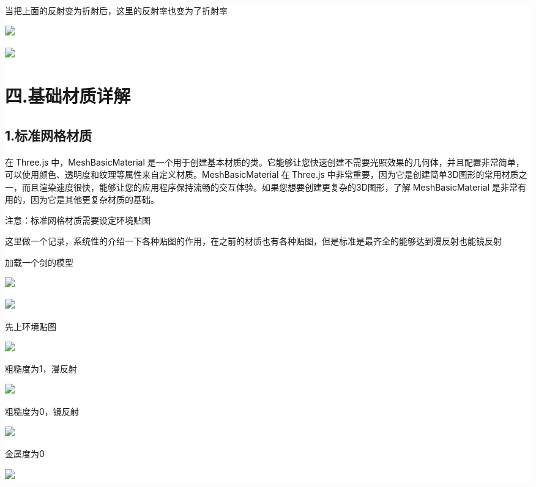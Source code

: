 
当把上面的反射变为折射后，这里的反射率也变为了折射率


[![](https://heymar.oss-cn-chengdu.aliyuncs.com/undefined202411291625748.png)](https://heymar.oss-cn-chengdu.aliyuncs.com/undefined202411291625748.png)


[![](https://heymar.oss-cn-chengdu.aliyuncs.com/undefined202411291625924.gif)](https://heymar.oss-cn-chengdu.aliyuncs.com/undefined202411291625924.gif)


# 四.基础材质详解


## 1\.标准网格材质


在 Three.js 中，MeshBasicMaterial 是一个用于创建基本材质的类。它能够让您快速创建不需要光照效果的几何体，并且配置非常简单，可以使用颜色、透明度和纹理等属性来自定义材质。MeshBasicMaterial 在 Three.js 中非常重要，因为它是创建简单3D图形的常用材质之一，而且渲染速度很快，能够让您的应用程序保持流畅的交互体验。如果您想要创建更复杂的3D图形，了解 MeshBasicMaterial 是非常有用的，因为它是其他更复杂材质的基础。


注意：标准网格材质需要设定环境贴图


这里做一个记录，系统性的介绍一下各种贴图的作用，在之前的材质也有各种贴图，但是标准是最齐全的能够达到漫反射也能镜反射


加载一个剑的模型


[![](https://heymar.oss-cn-chengdu.aliyuncs.com/undefined202411291625604.png)](https://heymar.oss-cn-chengdu.aliyuncs.com/undefined202411291625604.png)


[![](https://heymar.oss-cn-chengdu.aliyuncs.com/undefined202411291625625.png)](https://heymar.oss-cn-chengdu.aliyuncs.com/undefined202411291625625.png)


先上环境贴图


[![](https://heymar.oss-cn-chengdu.aliyuncs.com/undefined202411291625505.png)](https://heymar.oss-cn-chengdu.aliyuncs.com/undefined202411291625505.png)


粗糙度为1，漫反射


[![](https://heymar.oss-cn-chengdu.aliyuncs.com/undefined202411291625947.png)](https://heymar.oss-cn-chengdu.aliyuncs.com/undefined202411291625947.png)


粗糙度为0，镜反射


[![](https://heymar.oss-cn-chengdu.aliyuncs.com/undefined202411291626151.png)](https://heymar.oss-cn-chengdu.aliyuncs.com/undefined202411291626151.png)


金属度为0


[![](https://heymar.oss-cn-chengdu.aliyuncs.com/undefined202411291626370.png)](https://heymar.oss-cn-chengdu.aliyuncs.com/undefined202411291626370.png)

